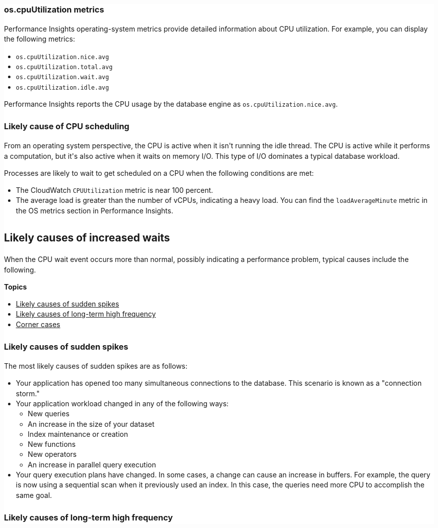 ### os\.cpuUtilization metrics<a name="apg-waits.cpu.context.osmetrics"></a>

Performance Insights operating\-system metrics provide detailed information about CPU utilization\. For example, you can display the following metrics:
+ `os.cpuUtilization.nice.avg`
+ `os.cpuUtilization.total.avg`
+ `os.cpuUtilization.wait.avg`
+ `os.cpuUtilization.idle.avg`

Performance Insights reports the CPU usage by the database engine as `os.cpuUtilization.nice.avg`\.

### Likely cause of CPU scheduling<a name="apg-waits.cpu.context.scheduling"></a>

From an operating system perspective, the CPU is active when it isn't running the idle thread\. The CPU is active while it performs a computation, but it's also active when it waits on memory I/O\. This type of I/O dominates a typical database workload\.

Processes are likely to wait to get scheduled on a CPU when the following conditions are met:
+ The CloudWatch `CPUUtilization` metric is near 100 percent\.
+ The average load is greater than the number of vCPUs, indicating a heavy load\. You can find the `loadAverageMinute` metric in the OS metrics section in Performance Insights\.

## Likely causes of increased waits<a name="apg-waits.cpu.causes"></a>

When the CPU wait event occurs more than normal, possibly indicating a performance problem, typical causes include the following\.

**Topics**
+ [Likely causes of sudden spikes](#apg-waits.cpu.causes.spikes)
+ [Likely causes of long\-term high frequency](#apg-waits.cpu.causes.long-term)
+ [Corner cases](#apg-waits.cpu.causes.corner-cases)

### Likely causes of sudden spikes<a name="apg-waits.cpu.causes.spikes"></a>

The most likely causes of sudden spikes are as follows:
+ Your application has opened too many simultaneous connections to the database\. This scenario is known as a "connection storm\."
+ Your application workload changed in any of the following ways:
  + New queries
  + An increase in the size of your dataset
  + Index maintenance or creation
  + New functions
  + New operators
  + An increase in parallel query execution
+ Your query execution plans have changed\. In some cases, a change can cause an increase in buffers\. For example, the query is now using a sequential scan when it previously used an index\. In this case, the queries need more CPU to accomplish the same goal\.

### Likely causes of long\-term high frequency<a name="apg-waits.cpu.causes.long-term"></a>
